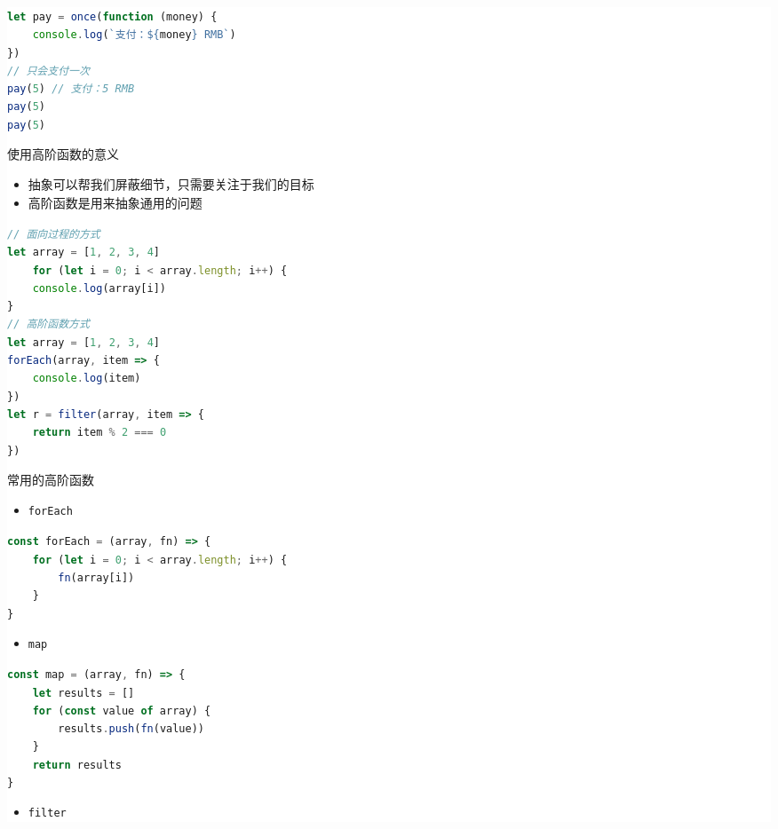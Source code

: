 ``` js
let pay = once(function (money) {
	console.log(`支付：${money} RMB`)
})
// 只会支付一次
pay(5) // 支付：5 RMB
pay(5)
pay(5)
```

使用高阶函数的意义

- 抽象可以帮我们屏蔽细节，只需要关注于我们的目标
- 高阶函数是用来抽象通用的问题

``` js
// 面向过程的方式
let array = [1, 2, 3, 4]
    for (let i = 0; i < array.length; i++) {
    console.log(array[i])
}
// 高阶函数方式
let array = [1, 2, 3, 4]
forEach(array, item => {
	console.log(item)
})
let r = filter(array, item => {
	return item % 2 === 0
})
```

常用的高阶函数

- `forEach`

```js
const forEach = (array, fn) => {
	for (let i = 0; i < array.length; i++) {
		fn(array[i])
	}
}
```

- `map`

``` js
const map = (array, fn) => {
    let results = []
    for (const value of array) {
    	results.push(fn(value))
    }
    return results
}
```

- `filter`
